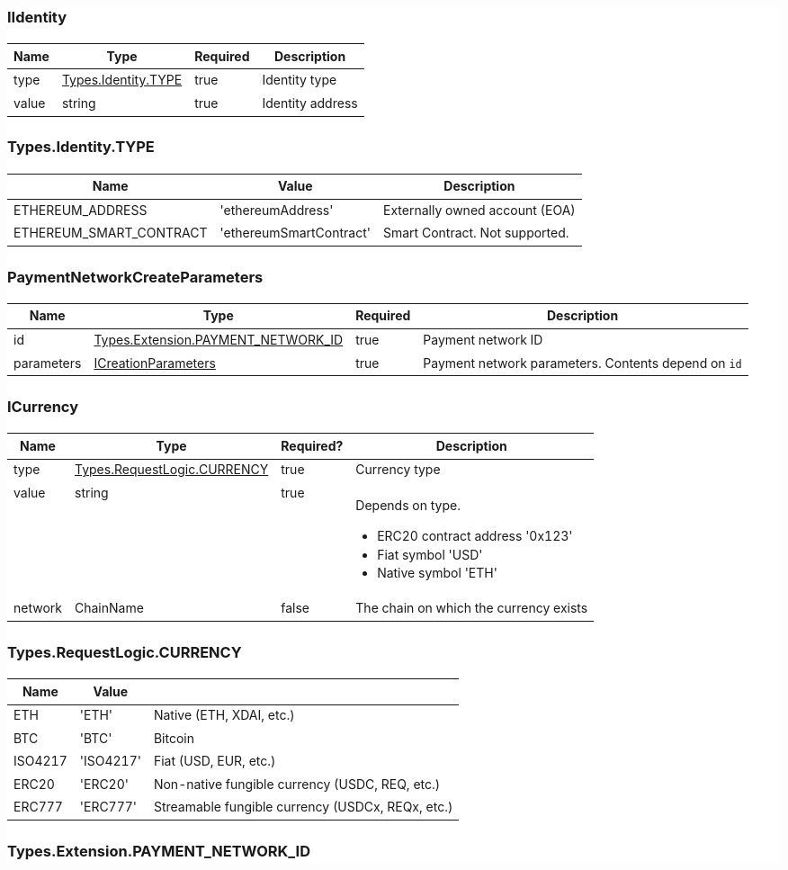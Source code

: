### IIdentity

<table data-full-width="true"><thead><tr><th>Name</th><th>Type</th><th data-type="checkbox">Required</th><th>Description</th></tr></thead><tbody><tr><td>type</td><td><a href="createrequest.md#types.identity.type">Types.Identity.TYPE</a></td><td>true</td><td>Identity type</td></tr><tr><td>value</td><td>string</td><td>true</td><td>Identity address</td></tr></tbody></table>

### Types.Identity.TYPE

<table data-full-width="true"><thead><tr><th>Name</th><th>Value</th><th>Description</th></tr></thead><tbody><tr><td>ETHEREUM_ADDRESS</td><td>'ethereumAddress'</td><td>Externally owned account (EOA)</td></tr><tr><td>ETHEREUM_SMART_CONTRACT</td><td>'ethereumSmartContract'</td><td>Smart Contract. Not supported.</td></tr></tbody></table>

### PaymentNetworkCreateParameters

<table data-full-width="true"><thead><tr><th>Name</th><th>Type</th><th data-type="checkbox">Required</th><th>Description</th></tr></thead><tbody><tr><td>id</td><td><a href="createrequest.md#types.extension.payment_network_id">Types.Extension.PAYMENT_NETWORK_ID</a></td><td>true</td><td>Payment network ID</td></tr><tr><td>parameters</td><td><a href="createrequest.md#icreationparameters">ICreationParameters</a></td><td>true</td><td>Payment network parameters. Contents depend on <code>id</code></td></tr></tbody></table>

### ICurrency

<table data-full-width="true"><thead><tr><th>Name</th><th>Type</th><th data-type="checkbox">Required?</th><th>Description</th></tr></thead><tbody><tr><td>type</td><td><a href="createrequest.md#types.requestlogic.currency">Types.RequestLogic.CURRENCY</a></td><td>true</td><td>Currency type</td></tr><tr><td>value</td><td>string</td><td>true</td><td><p>Depends on type.</p><ul><li>ERC20 contract address '0x123'</li><li>Fiat symbol 'USD'</li><li>Native symbol 'ETH'</li></ul></td></tr><tr><td>network</td><td>ChainName</td><td>false</td><td>The chain on which the currency exists</td></tr></tbody></table>

### Types.RequestLogic.CURRENCY

<table data-full-width="true"><thead><tr><th>Name</th><th>Value</th><th></th></tr></thead><tbody><tr><td>ETH</td><td>'ETH'</td><td>Native (ETH, XDAI, etc.)</td></tr><tr><td>BTC</td><td>'BTC'</td><td>Bitcoin</td></tr><tr><td>ISO4217</td><td>'ISO4217'</td><td>Fiat (USD, EUR, etc.)</td></tr><tr><td>ERC20</td><td>'ERC20'</td><td>Non-native fungible currency (USDC, REQ, etc.)</td></tr><tr><td>ERC777</td><td>'ERC777'</td><td>Streamable fungible currency (USDCx, REQx, etc.)</td></tr></tbody></table>

### Types.Extension.PAYMENT\_NETWORK\_ID
